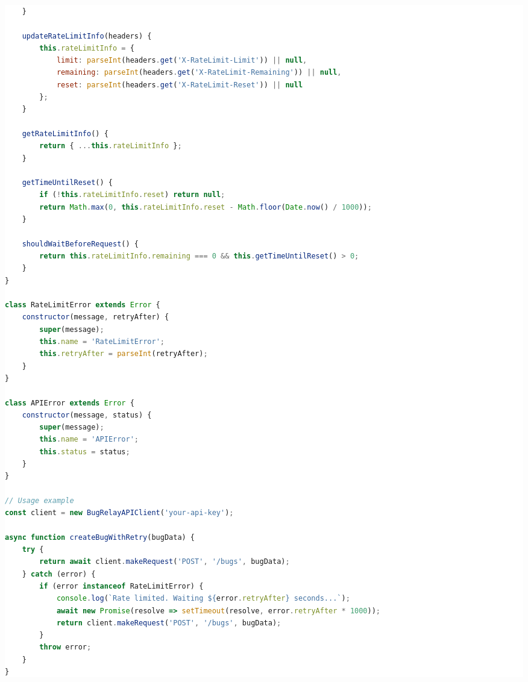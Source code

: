 ```javascript
    }

    updateRateLimitInfo(headers) {
        this.rateLimitInfo = {
            limit: parseInt(headers.get('X-RateLimit-Limit')) || null,
            remaining: parseInt(headers.get('X-RateLimit-Remaining')) || null,
            reset: parseInt(headers.get('X-RateLimit-Reset')) || null
        };
    }

    getRateLimitInfo() {
        return { ...this.rateLimitInfo };
    }

    getTimeUntilReset() {
        if (!this.rateLimitInfo.reset) return null;
        return Math.max(0, this.rateLimitInfo.reset - Math.floor(Date.now() / 1000));
    }

    shouldWaitBeforeRequest() {
        return this.rateLimitInfo.remaining === 0 && this.getTimeUntilReset() > 0;
    }
}

class RateLimitError extends Error {
    constructor(message, retryAfter) {
        super(message);
        this.name = 'RateLimitError';
        this.retryAfter = parseInt(retryAfter);
    }
}

class APIError extends Error {
    constructor(message, status) {
        super(message);
        this.name = 'APIError';
        this.status = status;
    }
}

// Usage example
const client = new BugRelayAPIClient('your-api-key');

async function createBugWithRetry(bugData) {
    try {
        return await client.makeRequest('POST', '/bugs', bugData);
    } catch (error) {
        if (error instanceof RateLimitError) {
            console.log(`Rate limited. Waiting ${error.retryAfter} seconds...`);
            await new Promise(resolve => setTimeout(resolve, error.retryAfter * 1000));
            return client.makeRequest('POST', '/bugs', bugData);
        }
        throw error;
    }
}
```
